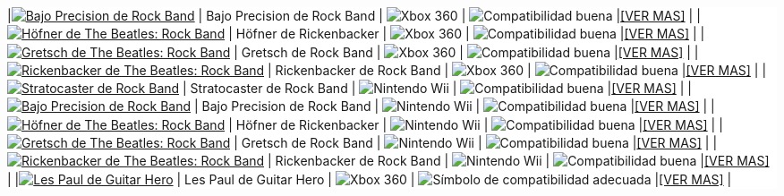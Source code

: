 |[![Bajo Precision de Rock Band](https://raw.githubusercontent.com/carlmylo/docu-rpcs3/gh-pages/images/instruments/list/gtrpbass.png)](https://rb3pc.milohax.org/ctrls_rbgtr_360_es "Guitarras de Rock Band para Xbox 360") | Bajo Precision de Rock Band | ![Xbox 360](https://raw.githubusercontent.com/carlmylo/docu-rpcs3/gh-pages/images/instruments/plat/360.png) | ![Compatibilidad buena](https://raw.githubusercontent.com/carlmylo/docu-rpcs3/gh-pages/images/instruments/compat/great.png) |[[VER MAS]](https://rb3pc.milohax.org/ctrls_rbgtr_360_es) |
|[![Höfner de The Beatles: Rock Band](https://raw.githubusercontent.com/carlmylo/docu-rpcs3/gh-pages/images/instruments/list/gtrhof.png)](https://rb3pc.milohax.org/ctrls_rbgtr_360_es "Guitarras de Rock Band para Xbox 360") | Höfner de Rickenbacker | ![Xbox 360](https://raw.githubusercontent.com/carlmylo/docu-rpcs3/gh-pages/images/instruments/plat/360.png) | ![Compatibilidad buena](https://raw.githubusercontent.com/carlmylo/docu-rpcs3/gh-pages/images/instruments/compat/great.png) |[[VER MAS]](https://rb3pc.milohax.org/ctrls_rbgtr_360_es) |
|[![Gretsch de The Beatles: Rock Band](https://raw.githubusercontent.com/carlmylo/docu-rpcs3/gh-pages/images/instruments/list/gtrgret.png)](https://rb3pc.milohax.org/ctrls_rbgtr_360_es "Guitarras de Rock Band para Xbox 360") | Gretsch de Rock Band | ![Xbox 360](https://raw.githubusercontent.com/carlmylo/docu-rpcs3/gh-pages/images/instruments/plat/360.png) | ![Compatibilidad buena](https://raw.githubusercontent.com/carlmylo/docu-rpcs3/gh-pages/images/instruments/compat/great.png) |[[VER MAS]](https://rb3pc.milohax.org/ctrls_rbgtr_360_es) |
|[![Rickenbacker de The Beatles: Rock Band](https://raw.githubusercontent.com/carlmylo/docu-rpcs3/gh-pages/images/instruments/list/gtrrick.png)](https://rb3pc.milohax.org/ctrls_rbgtr_360_es "Guitarras de Rock Band para Xbox 360") | Rickenbacker de Rock Band | ![Xbox 360](https://raw.githubusercontent.com/carlmylo/docu-rpcs3/gh-pages/images/instruments/plat/360.png) | ![Compatibilidad buena](https://raw.githubusercontent.com/carlmylo/docu-rpcs3/gh-pages/images/instruments/compat/great.png) |[[VER MAS]](https://rb3pc.milohax.org/ctrls_rbgtr_360_es) |
|[![Stratocaster de Rock Band](https://raw.githubusercontent.com/carlmylo/docu-rpcs3/gh-pages/images/instruments/list/gtrrb2.png)](https://rb3pc.milohax.org/ctrls_rbgtr_wii_es "Guitarras de Rock Band para Nintendo Wii") | Stratocaster de Rock Band | ![Nintendo Wii](https://raw.githubusercontent.com/carlmylo/docu-rpcs3/gh-pages/images/instruments/plat/wii.png) | ![Compatibilidad buena](https://raw.githubusercontent.com/carlmylo/docu-rpcs3/gh-pages/images/instruments/compat/great.png) |[[VER MAS]](https://rb3pc.milohax.org/ctrls_rbgtr_wii_es) |
|[![Bajo Precision de Rock Band](https://raw.githubusercontent.com/carlmylo/docu-rpcs3/gh-pages/images/instruments/list/gtrpbass.png)](https://rb3pc.milohax.org/ctrls_rbgtr_wii_es "Guitarras de Rock Band para Nintendo Wii") | Bajo Precision de Rock Band | ![Nintendo Wii](https://raw.githubusercontent.com/carlmylo/docu-rpcs3/gh-pages/images/instruments/plat/wii.png) | ![Compatibilidad buena](https://raw.githubusercontent.com/carlmylo/docu-rpcs3/gh-pages/images/instruments/compat/great.png) |[[VER MAS]](https://rb3pc.milohax.org/ctrls_rbgtr_wii_es) |
|[![Höfner de The Beatles: Rock Band](https://raw.githubusercontent.com/carlmylo/docu-rpcs3/gh-pages/images/instruments/list/gtrhof.png)](https://rb3pc.milohax.org/ctrls_rbgtr_wii_es "Guitarras de Rock Band para Nintendo Wii") | Höfner de Rickenbacker | ![Nintendo Wii](https://raw.githubusercontent.com/carlmylo/docu-rpcs3/gh-pages/images/instruments/plat/wii.png) | ![Compatibilidad buena](https://raw.githubusercontent.com/carlmylo/docu-rpcs3/gh-pages/images/instruments/compat/great.png) |[[VER MAS]](https://rb3pc.milohax.org/ctrls_rbgtr_wii_es) |
|[![Gretsch de The Beatles: Rock Band](https://raw.githubusercontent.com/carlmylo/docu-rpcs3/gh-pages/images/instruments/list/gtrgret.png)](https://rb3pc.milohax.org/ctrls_rbgtr_wii_es "Guitarras de Rock Band para Nintendo Wii") | Gretsch de Rock Band | ![Nintendo Wii](https://raw.githubusercontent.com/carlmylo/docu-rpcs3/gh-pages/images/instruments/plat/wii.png) | ![Compatibilidad buena](https://raw.githubusercontent.com/carlmylo/docu-rpcs3/gh-pages/images/instruments/compat/great.png) |[[VER MAS]](https://rb3pc.milohax.org/ctrls_rbgtr_wii_es) |
|[![Rickenbacker de The Beatles: Rock Band](https://raw.githubusercontent.com/carlmylo/docu-rpcs3/gh-pages/images/instruments/list/gtrrick.png)](https://rb3pc.milohax.org/ctrls_rbgtr_wii_es "Guitarras de Rock Band para Nintendo Wii") | Rickenbacker de Rock Band | ![Nintendo Wii](https://raw.githubusercontent.com/carlmylo/docu-rpcs3/gh-pages/images/instruments/plat/wii.png) | ![Compatibilidad buena](https://raw.githubusercontent.com/carlmylo/docu-rpcs3/gh-pages/images/instruments/compat/great.png) |[[VER MAS]](https://rb3pc.milohax.org/ctrls_rbgtr_wii_es) |
|[![Les Paul de Guitar Hero](https://raw.githubusercontent.com/carlmylo/docu-rpcs3/gh-pages/images/instruments/list/gtrlp.png)](https://rb3pc.milohax.org/ctrls_ghgtr_360_es "Les Paul de Guitar Hero") | Les Paul de Guitar Hero | ![Xbox 360](https://raw.githubusercontent.com/carlmylo/docu-rpcs3/gh-pages/images/instruments/plat/360.png) | ![Símbolo de compatibilidad adecuada](https://raw.githubusercontent.com/carlmylo/docu-rpcs3/gh-pages/images/instruments/compat/okay.png) |[[VER MAS]](https://rb3pc.milohax.org/ctrls_ghlpgtr_360) |